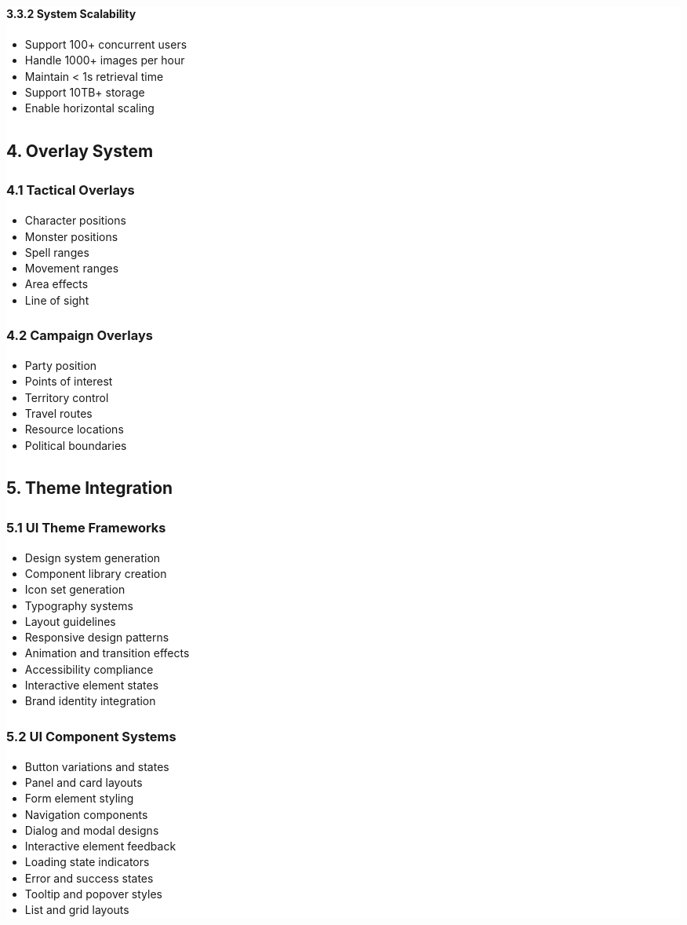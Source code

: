 #### 3.3.2 System Scalability
- Support 100+ concurrent users
- Handle 1000+ images per hour
- Maintain < 1s retrieval time
- Support 10TB+ storage
- Enable horizontal scaling

## 4. Overlay System

### 4.1 Tactical Overlays
- Character positions
- Monster positions
- Spell ranges
- Movement ranges
- Area effects
- Line of sight

### 4.2 Campaign Overlays
- Party position
- Points of interest
- Territory control
- Travel routes
- Resource locations
- Political boundaries

## 5. Theme Integration

### 5.1 UI Theme Frameworks
- Design system generation
- Component library creation
- Icon set generation
- Typography systems
- Layout guidelines
- Responsive design patterns
- Animation and transition effects
- Accessibility compliance
- Interactive element states
- Brand identity integration

### 5.2 UI Component Systems
- Button variations and states
- Panel and card layouts
- Form element styling
- Navigation components
- Dialog and modal designs
- Interactive element feedback
- Loading state indicators
- Error and success states
- Tooltip and popover styles
- List and grid layouts
